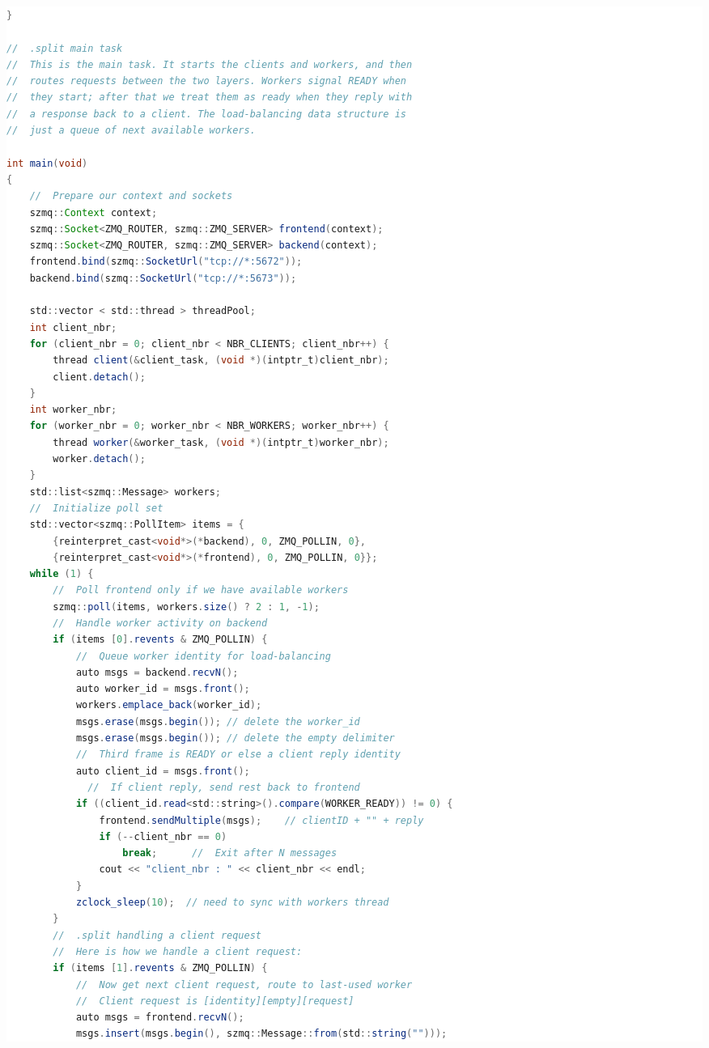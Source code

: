 ```java
}

//  .split main task
//  This is the main task. It starts the clients and workers, and then
//  routes requests between the two layers. Workers signal READY when
//  they start; after that we treat them as ready when they reply with
//  a response back to a client. The load-balancing data structure is 
//  just a queue of next available workers.

int main(void)
{
    //  Prepare our context and sockets
    szmq::Context context;
    szmq::Socket<ZMQ_ROUTER, szmq::ZMQ_SERVER> frontend(context);    
    szmq::Socket<ZMQ_ROUTER, szmq::ZMQ_SERVER> backend(context);
    frontend.bind(szmq::SocketUrl("tcp://*:5672"));
    backend.bind(szmq::SocketUrl("tcp://*:5673"));

    std::vector < std::thread > threadPool;
    int client_nbr;
    for (client_nbr = 0; client_nbr < NBR_CLIENTS; client_nbr++) {
		thread client(&client_task, (void *)(intptr_t)client_nbr);
        client.detach();
    }
    int worker_nbr;
    for (worker_nbr = 0; worker_nbr < NBR_WORKERS; worker_nbr++) {
        thread worker(&worker_task, (void *)(intptr_t)worker_nbr);
        worker.detach();
    }
    std::list<szmq::Message> workers;
    //  Initialize poll set
    std::vector<szmq::PollItem> items = {
        {reinterpret_cast<void*>(*backend), 0, ZMQ_POLLIN, 0},
        {reinterpret_cast<void*>(*frontend), 0, ZMQ_POLLIN, 0}}; 
    while (1) {
        //  Poll frontend only if we have available workers
        szmq::poll(items, workers.size() ? 2 : 1, -1);
        //  Handle worker activity on backend
        if (items [0].revents & ZMQ_POLLIN) {
            //  Queue worker identity for load-balancing
            auto msgs = backend.recvN();
			auto worker_id = msgs.front();
            workers.emplace_back(worker_id);
			msgs.erase(msgs.begin()); // delete the worker_id
			msgs.erase(msgs.begin()); // delete the empty delimiter	
            //  Third frame is READY or else a client reply identity
            auto client_id = msgs.front();
              //  If client reply, send rest back to frontend            
            if ((client_id.read<std::string>().compare(WORKER_READY)) != 0) {  
                frontend.sendMultiple(msgs);	// clientID + "" + reply
                if (--client_nbr == 0)
                    break;      //  Exit after N messages
                cout << "client_nbr : " << client_nbr << endl; 
            }
            zclock_sleep(10);  // need to sync with workers thread
        }
        //  .split handling a client request
        //  Here is how we handle a client request:
        if (items [1].revents & ZMQ_POLLIN) {
            //  Now get next client request, route to last-used worker
            //  Client request is [identity][empty][request]
            auto msgs = frontend.recvN();
            msgs.insert(msgs.begin(), szmq::Message::from(std::string("")));
```
